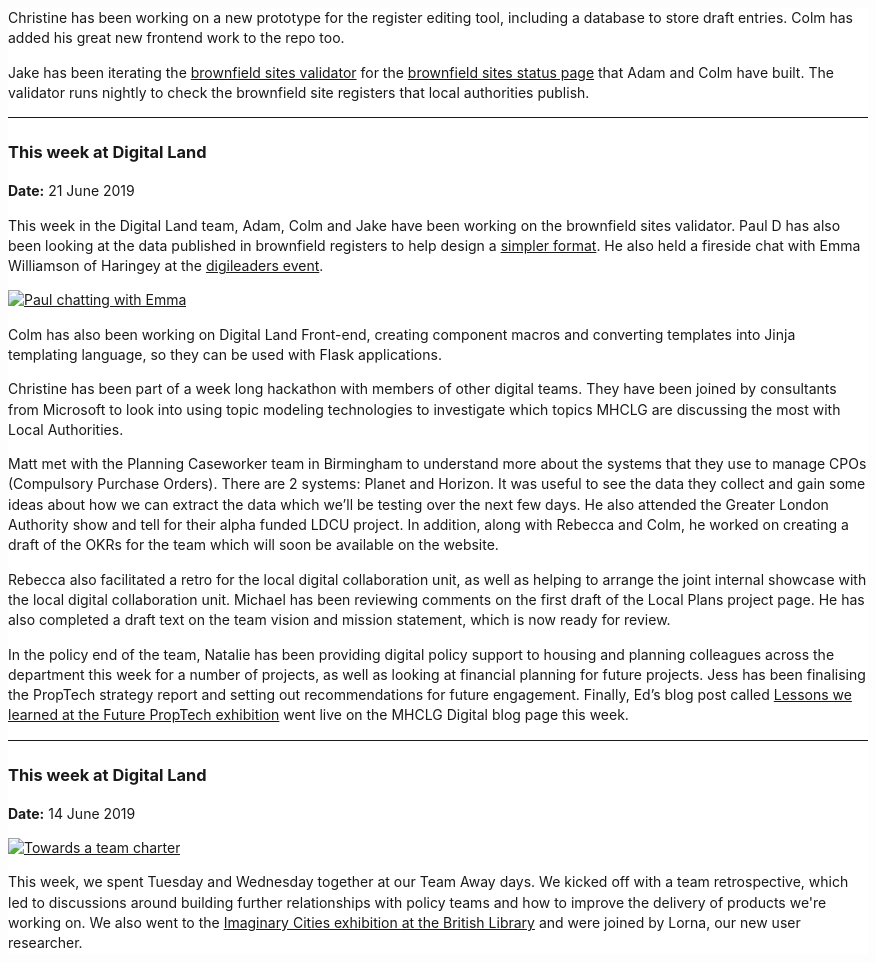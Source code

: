 Christine has been working on a new prototype for the register editing tool, including a database to store draft entries. Colm has added his great new frontend work to the repo too.

Jake has been iterating the [brownfield sites validator](https://github.com/digital-land/validator-serverless) for the [brownfield sites status page](https://brownfield-sites-status.herokuapp.com) that Adam and Colm have built. The validator runs nightly to check the brownfield site registers that local authorities publish.

<hr class="govuk-section-break govuk-section-break--xl govuk-section-break--visible">

### This week at Digital Land

**Date:** 21 June 2019

This week in the Digital Land team, Adam, Colm and Jake have been working on the brownfield sites validator. Paul D has also been looking at the data published in brownfield registers to help design a [simpler format](https://github.com/digital-land/brownfield-sites-report). He also held a fireside chat with Emma Williamson of Haringey at the [digileaders event](https://nd19.co.uk/agenda-2019).

<a href="https://www.flickr.com/photos/psd/48098128567/in/datetaken-ff/" title="Paul chatting with Emma"><img src="https://live.staticflickr.com/65535/48098128567_391ff0d4ae_z_d.jpg" width="540" height="370" alt="Paul chatting with Emma"></a>

Colm has also been working on Digital Land Front-end, creating component macros and converting templates into Jinja templating language, so they can be used with Flask applications.

Christine has been part of a week long hackathon with members of other digital teams. They have been joined by consultants from Microsoft to look into using topic modeling technologies to investigate which topics MHCLG are discussing the most with Local Authorities.

Matt met with the Planning Caseworker team in Birmingham to understand more about the systems that they use to manage CPOs (Compulsory Purchase Orders). There are 2 systems: Planet and Horizon. It was useful to see the data they collect and gain some ideas about how we can extract the data which we’ll be testing over the next few days. He also attended the Greater London Authority show and tell for their alpha funded LDCU project. In addition, along with Rebecca and Colm, he worked on creating a draft of the OKRs for the team which will soon be available on the website.

Rebecca also facilitated a retro for the local digital collaboration unit, as well as helping to arrange the joint internal showcase with the local digital collaboration unit. Michael has been reviewing comments on the first draft of the Local Plans project page. He has also completed a draft text on the team vision and mission statement, which is now ready for review.

In the policy end of the team, Natalie has been providing digital policy support to housing and planning colleagues across the department this week for a number of projects, as well as looking at financial planning for future projects. Jess has been finalising the PropTech strategy report and setting out recommendations for future engagement. Finally, Ed’s blog post called [Lessons we learned at the Future PropTech exhibition](https://mhclgdigital.blog.gov.uk/2019/06/18/lessons-we-learned-at-the-future-proptech-exhibition/) went live on the MHCLG Digital blog page this week.

<hr class="govuk-section-break govuk-section-break--xl govuk-section-break--visible">

### This week at Digital Land

**Date:** 14 June 2019

<a href="https://www.flickr.com/photos/psd/48049794406/" title="Towards a team charter"><img src="https://live.staticflickr.com/65535/48049794406_0857341baa_z.jpg" alt="Towards a team charter"></a>

This week, we spent Tuesday and Wednesday together at our Team Away days. We kicked off with a team retrospective, which led to discussions around building further relationships with policy teams and how to improve the delivery of products we're working on. We also went to the [Imaginary Cities exhibition at the British Library](https://www.bl.uk/events/imaginary-cities) and were joined by Lorna, our new user researcher.
